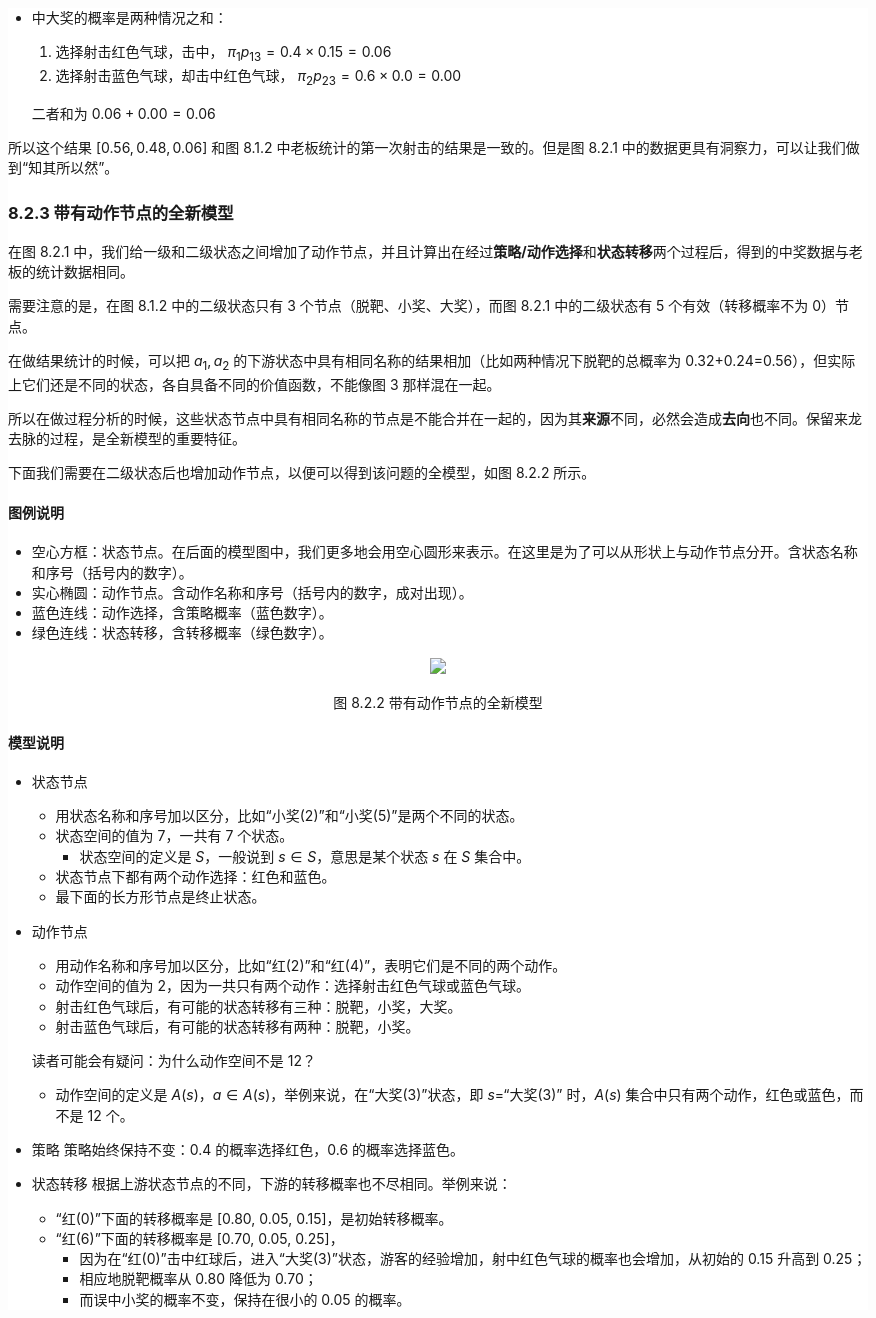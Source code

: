 - 中大奖的概率是两种情况之和：
    1. 选择射击红色气球，击中， $\pi_1 p_{13}= 0.4 \times 0.15 = 0.06$
    2. 选择射击蓝色气球，却击中红色气球， $\pi_2 p_{23}= 0.6 \times 0.0 = 0.00$
    
    二者和为 $0.06+0.00=0.06$

所以这个结果 $[0.56, 0.48, 0.06]$ 和图 8.1.2 中老板统计的第一次射击的结果是一致的。但是图 8.2.1 中的数据更具有洞察力，可以让我们做到“知其所以然”。

### 8.2.3 带有动作节点的全新模型

在图 8.2.1 中，我们给一级和二级状态之间增加了动作节点，并且计算出在经过**策略/动作选择**和**状态转移**两个过程后，得到的中奖数据与老板的统计数据相同。

需要注意的是，在图 8.1.2 中的二级状态只有 3 个节点（脱靶、小奖、大奖），而图 8.2.1 中的二级状态有 5 个有效（转移概率不为 0）节点。

在做结果统计的时候，可以把 $a_1,a_2$ 的下游状态中具有相同名称的结果相加（比如两种情况下脱靶的总概率为 0.32+0.24=0.56），但实际上它们还是不同的状态，各自具备不同的价值函数，不能像图 3 那样混在一起。

所以在做过程分析的时候，这些状态节点中具有相同名称的节点是不能合并在一起的，因为其**来源**不同，必然会造成**去向**也不同。保留来龙去脉的过程，是全新模型的重要特征。

下面我们需要在二级状态后也增加动作节点，以便可以得到该问题的全模型，如图 8.2.2 所示。

#### 图例说明

- 空心方框：状态节点。在后面的模型图中，我们更多地会用空心圆形来表示。在这里是为了可以从形状上与动作节点分开。含状态名称和序号（括号内的数字）。
- 实心椭圆：动作节点。含动作名称和序号（括号内的数字，成对出现）。
- 蓝色连线：动作选择，含策略概率（蓝色数字）。
- 绿色连线：状态转移，含转移概率（绿色数字）。

<center>
<img src="./img/shoot-7.png">

图 8.2.2 带有动作节点的全新模型
</center>

#### 模型说明

- 状态节点

  - 用状态名称和序号加以区分，比如“小奖(2)”和“小奖(5)”是两个不同的状态。
  - 状态空间的值为 7，一共有 7 个状态。
      - 状态空间的定义是 $S$，一般说到 $s \in S$，意思是某个状态 $s$ 在 $S$ 集合中。
  - 状态节点下都有两个动作选择：红色和蓝色。
  - 最下面的长方形节点是终止状态。

- 动作节点

  - 用动作名称和序号加以区分，比如“红(2)”和“红(4)”，表明它们是不同的两个动作。
  - 动作空间的值为 2，因为一共只有两个动作：选择射击红色气球或蓝色气球。
  - 射击红色气球后，有可能的状态转移有三种：脱靶，小奖，大奖。
  - 射击蓝色气球后，有可能的状态转移有两种：脱靶，小奖。
  
  读者可能会有疑问：为什么动作空间不是 12？
    - 动作空间的定义是 $A(s)$，$a \in A(s)$，举例来说，在“大奖(3)”状态，即 $s=$“大奖(3)” 时，$A(s)$ 集合中只有两个动作，红色或蓝色，而不是 12 个。

- 策略
   策略始终保持不变：0.4 的概率选择红色，0.6 的概率选择蓝色。

- 状态转移
    根据上游状态节点的不同，下游的转移概率也不尽相同。举例来说：
    - “红(0)”下面的转移概率是 [0.80, 0.05, 0.15]，是初始转移概率。
    - “红(6)”下面的转移概率是 [0.70, 0.05, 0.25]，
        - 因为在“红(0)”击中红球后，进入“大奖(3)”状态，游客的经验增加，射中红色气球的概率也会增加，从初始的 0.15 升高到 0.25；
        - 相应地脱靶概率从 0.80 降低为 0.70；
        - 而误中小奖的概率不变，保持在很小的 0.05 的概率。
